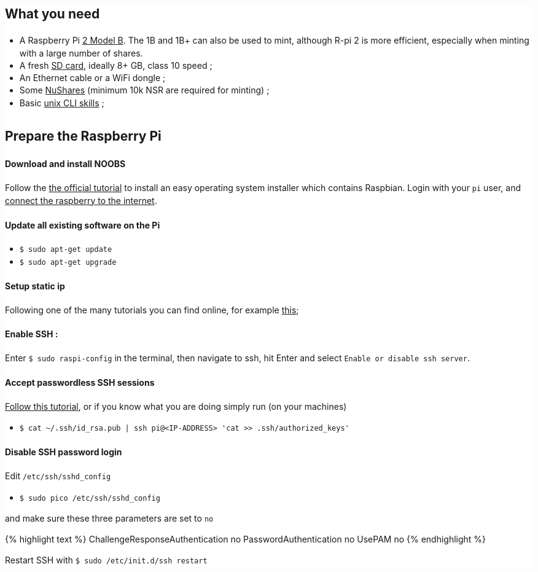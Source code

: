 
## What you need
   - A Raspberry Pi [2 Model B](https://www.raspberrypi.org/products/raspberry-pi-2-model-b/). The  1B and 1B+ can also be used to mint, although R-pi 2 is more efficient, especially when minting with a large number of shares. 
   - A fresh [SD card](https://www.raspberrypi.org/documentation/installation/sd-cards.md), ideally 8+ GB, class 10 speed  ;
   - An Ethernet cable or a WiFi dongle ;
   - Some [NuShares](https://nubits.com/nushares/introduction) (minimum 10k NSR are required for minting) ;
   - Basic [unix CLI skills](http://linuxcommand.org/) ;

## Prepare the Raspberry Pi

#### Download and install NOOBS
Follow the [the official tutorial](https://www.raspberrypi.org/help/noobs-setup/) to install an easy operating system installer which contains Raspbian. Login with your `pi` user, and [connect the raspberry to the internet](https://learn.adafruit.com/downloads/pdf/adafruits-raspberry-pi-lesson-3-network-setup.pdf). 

#### Update all existing software on the Pi 
 - `$ sudo apt-get update`
 - `$ sudo apt-get upgrade`

####  Setup static ip 

Following one of the many tutorials you can find online, for example [this](http://www.modmypi.com/blog/tutorial-how-to-give-your-raspberry-pi-a-static-ip-address);

#### Enable SSH : 
Enter `$ sudo raspi-config` in the terminal, then navigate to ssh, hit Enter and select `Enable or disable ssh server`.

#### Accept passwordless SSH sessions 
[Follow this tutorial](https://www.raspberrypi.org/documentation/remote-access/ssh/passwordless.md), or if you know what you are doing simply run (on your machines) 

- `$ cat ~/.ssh/id_rsa.pub | ssh pi@<IP-ADDRESS> 'cat >> .ssh/authorized_keys' `

#### Disable SSH password login 
Edit `/etc/ssh/sshd_config`

- `$ sudo pico /etc/ssh/sshd_config`

and make sure these three parameters are set to `no`

{% highlight text %}
ChallengeResponseAuthentication no
PasswordAuthentication no
UsePAM no
{% endhighlight %}

Restart SSH with `$ sudo /etc/init.d/ssh restart`
